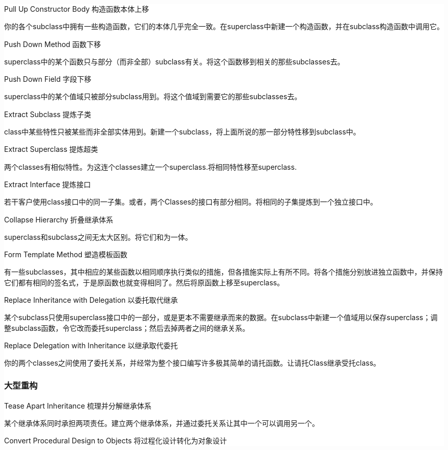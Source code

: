 Pull Up Constructor Body 构造函数本体上移

你的各个subclass中拥有一些构造函数，它们的本体几乎完全一致。在superclass中新建一个构造函数，并在subclass构造函数中调用它。



Push Down Method 函数下移

superclass中的某个函数只与部分（而非全部）subclass有关。将这个函数移到相关的那些subclasses去。



Push Down Field 字段下移

superclass中的某个值域只被部分subclass用到。将这个值域到需要它的那些subclasses去。



Extract Subclass 提炼子类

class中某些特性只被某些而非全部实体用到。新建一个subclass，将上面所说的那一部分特性移到subclass中。



Extract Superclass 提炼超类

两个classes有相似特性。为这连个classes建立一个superclass.将相同特性移至superclass.



Extract Interface 提炼接口

若干客户使用class接口中的同一子集。或者，两个Classes的接口有部分相同。将相同的子集提炼到一个独立接口中。



Collapse Hierarchy 折叠继承体系

superclass和subclass之间无太大区别。将它们和为一体。



Form Template Method 塑造模板函数

有一些subclasses，其中相应的某些函数以相同顺序执行类似的措施，但各措施实际上有所不同。将各个措施分别放进独立函数中，并保持它们都有相同的签名式，于是原函数也就变得相同了。然后将原函数上移至superclass。



Replace Inheritance with Delegation 以委托取代继承

某个subclass只使用superclass接口中的一部分，或是更本不需要继承而来的数据。在subclass中新建一个值域用以保存superclass；调整subclass函数，令它改而委托superclass；然后去掉两者之间的继承关系。



Replace Delegation with Inheritance 以继承取代委托

你的两个classes之间使用了委托关系，并经常为整个接口编写许多极其简单的请托函数。让请托Class继承受托class。



### 大型重构

Tease Apart Inheritance 梳理并分解继承体系

某个继承体系同时承担两项责任。建立两个继承体系，并通过委托关系让其中一个可以调用另一个。



Convert Procedural Design to Objects 将过程化设计转化为对象设计
